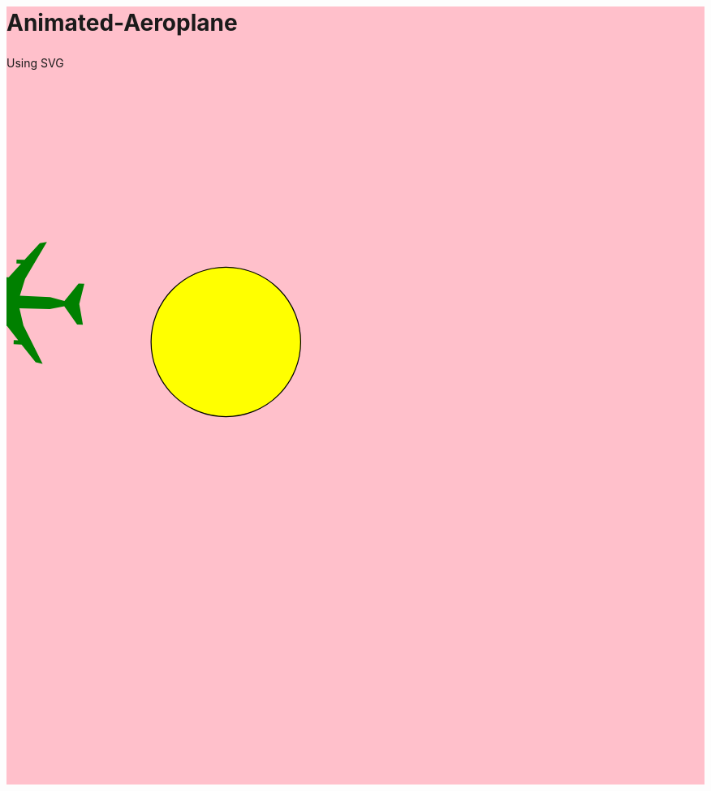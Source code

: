 # Animated-Aeroplane
Using SVG 


<svg width="1000" height="1000" viewBox="0 0 700 200" >
  <path id="motionPath" fill="yellow" stroke="#000000" stroke-miterlimit="20" d="
        M 150, 10
        m -5, 0
        a 75,75 0 1,0 150,0
        a 75,75 0 1,0 -150,0
        "/>
 
  <g id="plane" style="" transform="scale(0.2, 0.2) translate(0,20) rotate(-133 100 100)" >
  <defs id="defs0" />
  <path
     d="M 439.48098,95.969555 L 393.34268,142.46481 L 305.91233,133.41187 L 324.72376,114.58551 L 308.61525,98.464215 L 276.15845,130.94677 L 185.25346,123.08136 L 201.15145,107.27643 L 186.46085,92.574165 L 158.32,120.73735 L 45.386032,112.12042 L 15.000017,131.66667 L 221.20641,192.48691 L 298.26133,237.01135 L 191.91028,345.62828 L 152.82697,408.6082 L 41.549634,393.05411 L 21.037984,413.58203 L 109.25334,470.93369 L 166.38515,558.95725 L 186.8968,538.42933 L 171.35503,427.06371 L 234.28504,387.94939 L 342.81586,281.51396 L 387.305,358.63003 L 448.07703,565.00001 L 467.60778,534.58989 L 458.99769,421.56633 L 487.16033,393.38134 L 473.14247,379.35235 L 456.6139,395.97492 L 448.79636,303.63439 L 481.25315,271.15184 L 465.14464,255.03055 L 446.33321,273.8569 L 436.04766,185.1164 L 482.35108,138.7864 C 501.1942,119.92833 560.62425,61.834815 564.99998,14.999985 C 515.28999,23.707295 476.1521,61.495405 439.48098,95.969555 z "
     style="opacity:1 ;color:yellow;fill:green;fill-opacity:1;fill-rule:nonzero;stroke:none;marker:none;visibility:visible;display:inline;overflow:visible"
     id="path1" />
</g>
   
  <animateMotion 
           xlink:href="#plane"
           dur="2s"
           begin="0s"     
           fill="freeze"
           repeatCount="5"
           rotate="auto-reverse">
    <mpath xlink:href="#motionPath" />
  </animateMotion>
</svg>
<style>body{background-color:pink}</style>
